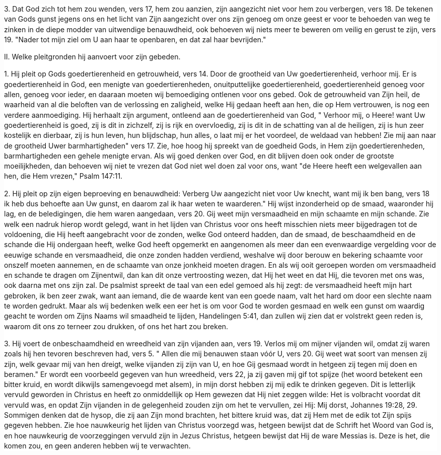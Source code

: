 3\. Dat God zich tot hem zou wenden, vers 17, hem zou aanzien, zijn aangezicht niet voor hem zou verbergen, vers 18. De tekenen van Gods gunst jegens ons en het licht van Zijn aangezicht over ons zijn genoeg om onze geest er voor te behoeden van weg te zinken in de diepe modder van uitwendige benauwdheid, ook behoeven wij niets meer te beweren om veilig en gerust te zijn, vers 19. "Nader tot mijn ziel om U aan haar te openbaren, en dat zal haar bevrijden." 

II. Welke pleitgronden hij aanvoert voor zijn gebeden. 

1\. Hij pleit op Gods goedertierenheid en getrouwheid, vers 14. Door de grootheid van Uw goedertierenheid, verhoor mij. Er is goedertierenheid in God, een menigte van goedertierenheden, onuitputtelijke goedertierenheid, goedertierenheid genoeg voor allen, genoeg voor ieder, en daaraan moeten wij bemoediging ontlenen voor ons gebed. Ook de getrouwheid van Zijn heil, de waarheid van al die beloften van de verlossing en zaligheid, welke Hij gedaan heeft aan hen, die op Hem vertrouwen, is nog een verdere aanmoediging. Hij herhaalt zijn argument, ontleend aan de goedertierenheid van God, " Verhoor mij, o Heere! want Uw goedertierenheid is goed, zij is dit in zichzelf, zij is rijk en overvloedig, zij is dit in de schatting van al de heiligen, zij is hun zeer kostelijk en dierbaar, zij is hun leven, hun blijdschap, hun alles, o laat mij er het voordeel, de weldaad van hebben! Zie mij aan naar de grootheid Uwer barmhartigheden" vers 17. Zie, hoe hoog hij spreekt van de goedheid Gods, in Hem zijn goedertierenheden, barmhartigheden een gehele menigte ervan. Als wij goed denken over God, en dit blijven doen ook onder de grootste moeilijkheden, dan behoeven wij niet te vrezen dat God niet wel doen zal voor ons, want "de Heere heeft een welgevallen aan hen, die Hem vrezen," Psalm 147:11.

2\. Hij pleit op zijn eigen beproeving en benauwdheid: Verberg Uw aangezicht niet voor Uw knecht, want mij ik ben bang, vers 18 ik heb dus behoefte aan Uw gunst, en daarom zal ik haar weten te waarderen." Hij wijst inzonderheid op de smaad, waaronder hij lag, en de beledigingen, die hem waren aangedaan, vers 20. Gij weet mijn versmaadheid en mijn schaamte en mijn schande. Zie welk een nadruk hierop wordt gelegd, want in het lijden van Christus voor ons heeft misschien niets meer bijgedragen tot de voldoening, die Hij heeft aangebracht voor de zonden, welke God onteerd hadden, dan de smaad, de beschaamdheid en de schande die Hij ondergaan heeft, welke God heeft opgemerkt en aangenomen als meer dan een evenwaardige vergelding voor de eeuwige schande en versmaadheid, die onze zonden hadden verdiend, weshalve wij door berouw en bekering schaamte voor onszelf moeten aannemen, en de schaamte van onze jonkheid moeten dragen. En als wij ooit geroepen worden om versmaadheid en schande te dragen om Zijnentwil, dan kan dit onze vertroosting wezen, dat Hij het weet en dat Hij, die tevoren met ons was, ook daarna met ons zijn zal. De psalmist spreekt de taal van een edel gemoed als hij zegt: de versmaadheid heeft mijn hart gebroken, ik ben zeer zwak, want aan iemand, die de waarde kent van een goede naam, valt het hard om door een slechte naam te worden gedrukt. Maar als wij bedenken welk een eer het is om voor God te worden gesmaad en welk een gunst om waardig geacht te worden om Zijns Naams wil smaadheid te lijden, Handelingen 5:41, dan zullen wij zien dat er volstrekt geen reden is, waarom dit ons zo terneer zou drukken, of ons het hart zou breken.

3\. Hij voert de onbeschaamdheid en wreedheid van zijn vijanden aan, vers 19. Verlos mij om mijner vijanden wil, omdat zij waren zoals hij hen tevoren beschreven had, vers 5. " Allen die mij benauwen staan vóór U, vers 20. Gij weet wat soort van mensen zij zijn, welk gevaar mij van hen dreigt, welke vijanden zij zijn van U, en hoe Gij gesmaad wordt in hetgeen zij tegen mij doen en beramen." Er wordt een voorbeeld gegeven van hun wreedheid, vers 22, ja zij gaven mij gif tot spijze (het woord betekent een bitter kruid, en wordt dikwijls samengevoegd met alsem), in mijn dorst hebben zij mij edik te drinken gegeven. Dit is letterlijk vervuld geworden in Christus en heeft zo onmiddellijk op Hem gewezen dat Hij niet zeggen wilde: Het is volbracht voordat dit vervuld was, en opdat Zijn vijanden in de gelegenheid zouden zijn om het te vervullen, zei Hij: Mij dorst, Johannes 19:28, 29. Sommigen denken dat de hysop, die zij aan Zijn mond brachten, het bittere kruid was, dat zij Hem met de edik tot Zijn spijs gegeven hebben. Zie hoe nauwkeurig het lijden van Christus voorzegd was, hetgeen bewijst dat de Schrift het Woord van God is, en hoe nauwkeurig de voorzeggingen vervuld zijn in Jezus Christus, hetgeen bewijst dat Hij de ware Messias is. Deze is het, die komen zou, en geen anderen hebben wij te verwachten.
